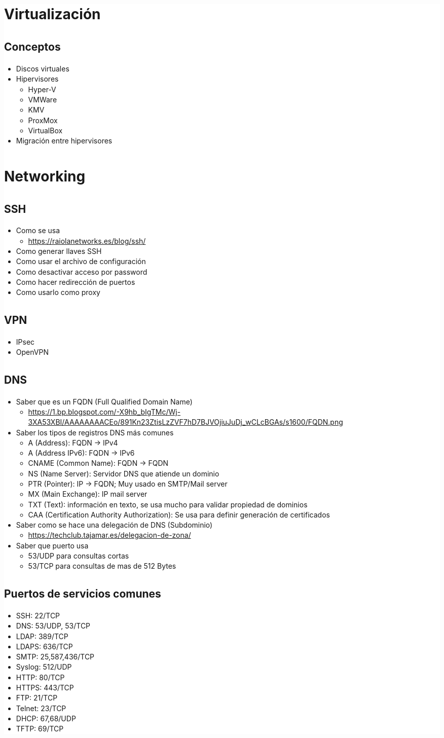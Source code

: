 # Virtualización
## Conceptos
- Discos virtuales
- Hipervisores
  - Hyper-V
  - VMWare
  - KMV
  - ProxMox
  - VirtualBox
- Migración entre hipervisores

# Networking
## SSH
- Como se usa
  - https://raiolanetworks.es/blog/ssh/
- Como generar llaves SSH
- Como usar el archivo de configuración
- Como desactivar acceso por password
- Como hacer redirección de puertos
- Como usarlo como proxy

## VPN
- IPsec
- OpenVPN

## DNS
- Saber que es un FQDN (Full Qualified Domain Name)
  - https://1.bp.blogspot.com/-X9hb_bIgTMc/Wj-3XA53XBI/AAAAAAAACEo/891Kn23ZtisLzZVF7hD7BJVOjiuJuDj_wCLcBGAs/s1600/FQDN.png
- Saber los tipos de registros DNS más comunes
  - A (Address): FQDN -> IPv4
  - A (Address IPv6): FQDN -> IPv6
  - CNAME (Common Name): FQDN -> FQDN
  - NS (Name Server): Servidor DNS que atiende un dominio
  - PTR (Pointer): IP -> FQDN; Muy usado en SMTP/Mail server
  - MX (Main Exchange): IP mail server
  - TXT (Text): información en texto, se usa mucho para validar propiedad de dominios
  - CAA (Certification Authority Authorization): Se usa para definir generación de certificados
- Saber como se hace una delegación de DNS (Subdominio)
  - https://techclub.tajamar.es/delegacion-de-zona/ 
- Saber que puerto usa
  - 53/UDP para consultas cortas
  - 53/TCP para consultas de mas de 512 Bytes

## Puertos de servicios comunes
- SSH: 22/TCP
- DNS: 53/UDP, 53/TCP
- LDAP: 389/TCP
- LDAPS: 636/TCP
- SMTP: 25,587,436/TCP
- Syslog: 512/UDP
- HTTP: 80/TCP
- HTTPS: 443/TCP
- FTP: 21/TCP
- Telnet: 23/TCP
- DHCP: 67,68/UDP
- TFTP: 69/TCP